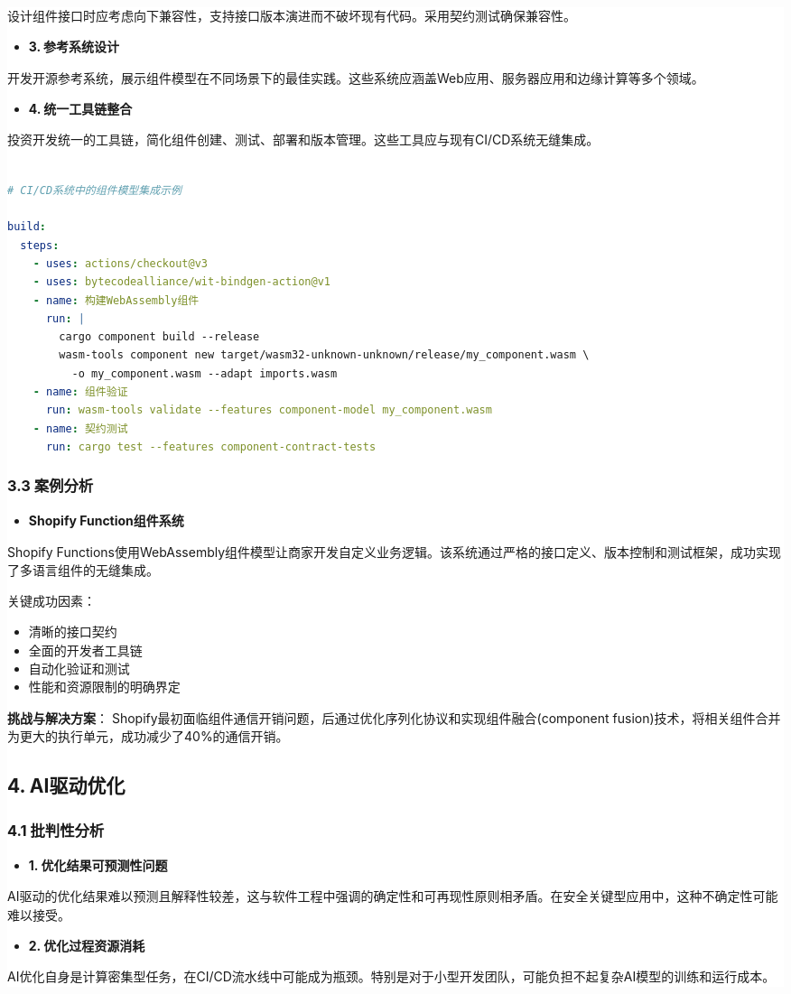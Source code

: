 设计组件接口时应考虑向下兼容性，支持接口版本演进而不破坏现有代码。采用契约测试确保兼容性。

- **3. 参考系统设计**

开发开源参考系统，展示组件模型在不同场景下的最佳实践。这些系统应涵盖Web应用、服务器应用和边缘计算等多个领域。

- **4. 统一工具链整合**

投资开发统一的工具链，简化组件创建、测试、部署和版本管理。这些工具应与现有CI/CD系统无缝集成。

```yaml

# CI/CD系统中的组件模型集成示例

build:
  steps:
    - uses: actions/checkout@v3
    - uses: bytecodealliance/wit-bindgen-action@v1
    - name: 构建WebAssembly组件
      run: |
        cargo component build --release
        wasm-tools component new target/wasm32-unknown-unknown/release/my_component.wasm \
          -o my_component.wasm --adapt imports.wasm
    - name: 组件验证
      run: wasm-tools validate --features component-model my_component.wasm
    - name: 契约测试
      run: cargo test --features component-contract-tests

```

### 3.3 案例分析

- **Shopify Function组件系统**

Shopify Functions使用WebAssembly组件模型让商家开发自定义业务逻辑。该系统通过严格的接口定义、版本控制和测试框架，成功实现了多语言组件的无缝集成。

关键成功因素：

- 清晰的接口契约
- 全面的开发者工具链
- 自动化验证和测试
- 性能和资源限制的明确界定

**挑战与解决方案**：
Shopify最初面临组件通信开销问题，后通过优化序列化协议和实现组件融合(component fusion)技术，将相关组件合并为更大的执行单元，成功减少了40%的通信开销。

## 4. AI驱动优化

### 4.1 批判性分析

- **1. 优化结果可预测性问题**

AI驱动的优化结果难以预测且解释性较差，这与软件工程中强调的确定性和可再现性原则相矛盾。在安全关键型应用中，这种不确定性可能难以接受。

- **2. 优化过程资源消耗**

AI优化自身是计算密集型任务，在CI/CD流水线中可能成为瓶颈。特别是对于小型开发团队，可能负担不起复杂AI模型的训练和运行成本。
